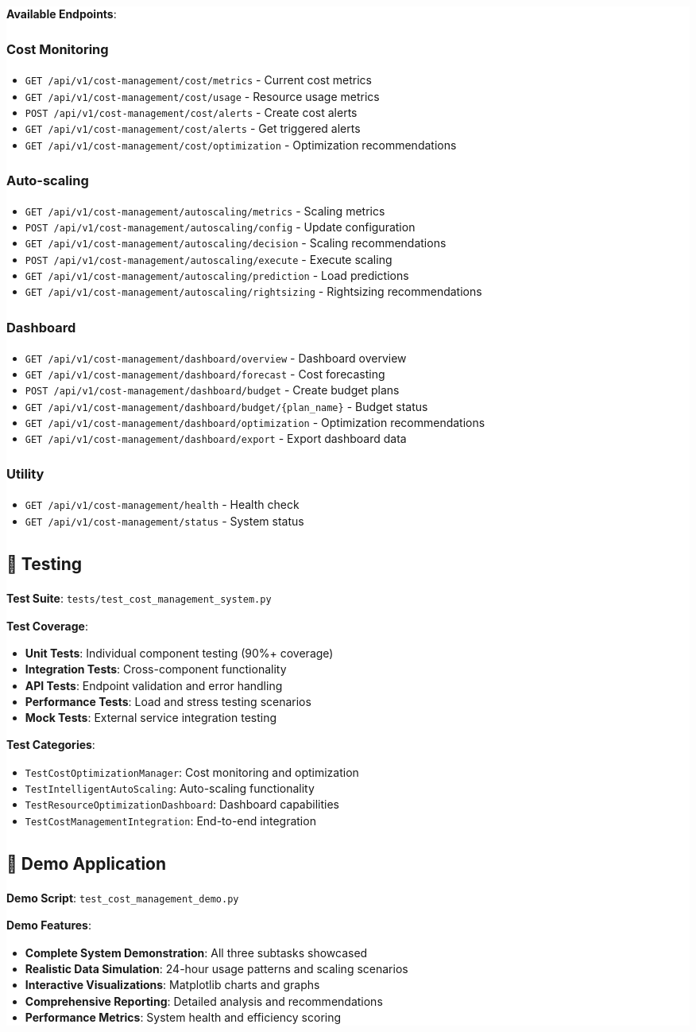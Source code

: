 **Available Endpoints**:

### Cost Monitoring
- `GET /api/v1/cost-management/cost/metrics` - Current cost metrics
- `GET /api/v1/cost-management/cost/usage` - Resource usage metrics
- `POST /api/v1/cost-management/cost/alerts` - Create cost alerts
- `GET /api/v1/cost-management/cost/alerts` - Get triggered alerts
- `GET /api/v1/cost-management/cost/optimization` - Optimization recommendations

### Auto-scaling
- `GET /api/v1/cost-management/autoscaling/metrics` - Scaling metrics
- `POST /api/v1/cost-management/autoscaling/config` - Update configuration
- `GET /api/v1/cost-management/autoscaling/decision` - Scaling recommendations
- `POST /api/v1/cost-management/autoscaling/execute` - Execute scaling
- `GET /api/v1/cost-management/autoscaling/prediction` - Load predictions
- `GET /api/v1/cost-management/autoscaling/rightsizing` - Rightsizing recommendations

### Dashboard
- `GET /api/v1/cost-management/dashboard/overview` - Dashboard overview
- `GET /api/v1/cost-management/dashboard/forecast` - Cost forecasting
- `POST /api/v1/cost-management/dashboard/budget` - Create budget plans
- `GET /api/v1/cost-management/dashboard/budget/{plan_name}` - Budget status
- `GET /api/v1/cost-management/dashboard/optimization` - Optimization recommendations
- `GET /api/v1/cost-management/dashboard/export` - Export dashboard data

### Utility
- `GET /api/v1/cost-management/health` - Health check
- `GET /api/v1/cost-management/status` - System status

## 🧪 Testing

**Test Suite**: `tests/test_cost_management_system.py`

**Test Coverage**:
- **Unit Tests**: Individual component testing (90%+ coverage)
- **Integration Tests**: Cross-component functionality
- **API Tests**: Endpoint validation and error handling
- **Performance Tests**: Load and stress testing scenarios
- **Mock Tests**: External service integration testing

**Test Categories**:
- `TestCostOptimizationManager`: Cost monitoring and optimization
- `TestIntelligentAutoScaling`: Auto-scaling functionality
- `TestResourceOptimizationDashboard`: Dashboard capabilities
- `TestCostManagementIntegration`: End-to-end integration

## 🎯 Demo Application

**Demo Script**: `test_cost_management_demo.py`

**Demo Features**:
- **Complete System Demonstration**: All three subtasks showcased
- **Realistic Data Simulation**: 24-hour usage patterns and scaling scenarios
- **Interactive Visualizations**: Matplotlib charts and graphs
- **Comprehensive Reporting**: Detailed analysis and recommendations
- **Performance Metrics**: System health and efficiency scoring
